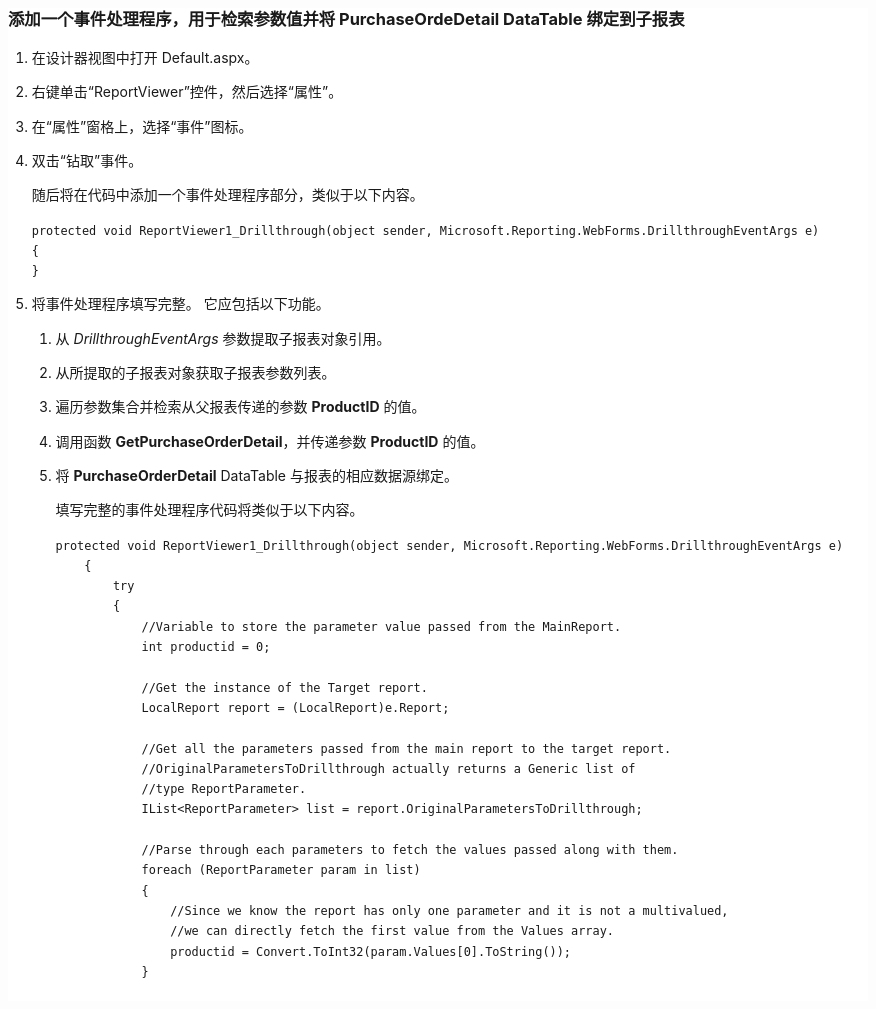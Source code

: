 ### 添加一个事件处理程序，用于检索参数值并将 PurchaseOrdeDetail DataTable 绑定到子报表  
  
1.  在设计器视图中打开 Default.aspx。  
  
2.  右键单击“ReportViewer”控件，然后选择“属性”。  
  
3.  在“属性”窗格上，选择“事件”图标。  
  
4.  双击“钻取”事件。  
  
    随后将在代码中添加一个事件处理程序部分，类似于以下内容。  
  
    ```  
    protected void ReportViewer1_Drillthrough(object sender, Microsoft.Reporting.WebForms.DrillthroughEventArgs e)  
    {  
    }  
    ```  
  
5.  将事件处理程序填写完整。 它应包括以下功能。  
  
    1.  从 *DrillthroughEventArgs* 参数提取子报表对象引用。  
  
    2.  从所提取的子报表对象获取子报表参数列表。  
  
    3.  遍历参数集合并检索从父报表传递的参数 **ProductID** 的值。  
  
    4.  调用函数 **GetPurchaseOrderDetail**，并传递参数 **ProductID** 的值。  
  
    5.  将 **PurchaseOrderDetail** DataTable 与报表的相应数据源绑定。  
  
        填写完整的事件处理程序代码将类似于以下内容。  
  
        ```  
        protected void ReportViewer1_Drillthrough(object sender, Microsoft.Reporting.WebForms.DrillthroughEventArgs e)  
            {  
                try  
                {  
                    //Variable to store the parameter value passed from the MainReport.  
                    int productid = 0;  
  
                    //Get the instance of the Target report.  
                    LocalReport report = (LocalReport)e.Report;  
  
                    //Get all the parameters passed from the main report to the target report.  
                    //OriginalParametersToDrillthrough actually returns a Generic list of   
                    //type ReportParameter.  
                    IList<ReportParameter> list = report.OriginalParametersToDrillthrough;  
  
                    //Parse through each parameters to fetch the values passed along with them.  
                    foreach (ReportParameter param in list)  
                    {  
                        //Since we know the report has only one parameter and it is not a multivalued,   
                        //we can directly fetch the first value from the Values array.  
                        productid = Convert.ToInt32(param.Values[0].ToString());  
                    }  
  